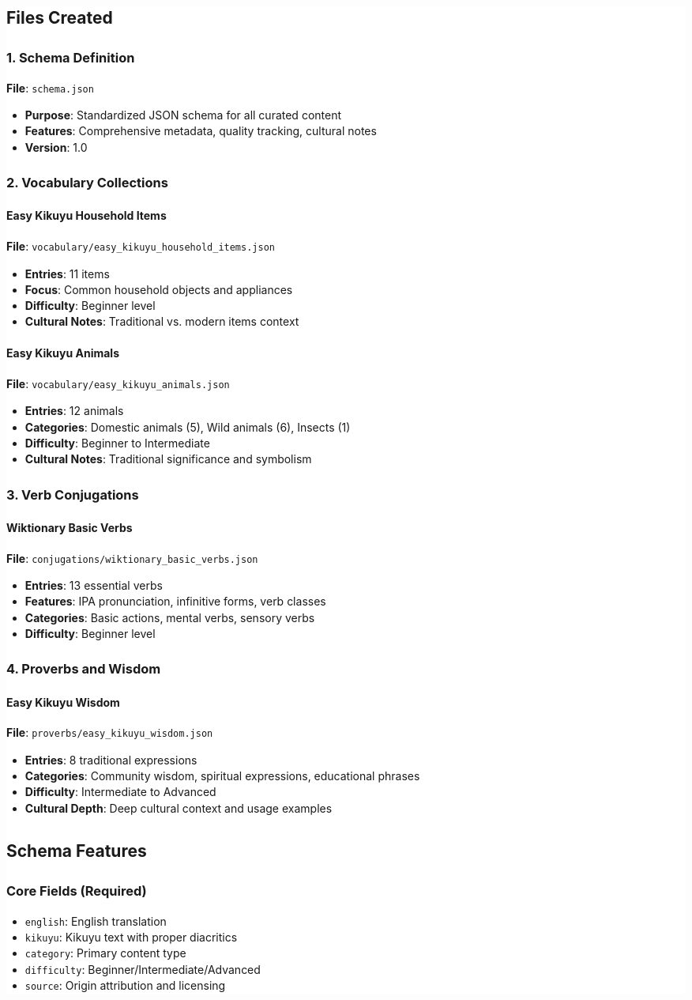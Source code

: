## Files Created

### 1. Schema Definition
**File**: `schema.json`
- **Purpose**: Standardized JSON schema for all curated content
- **Features**: Comprehensive metadata, quality tracking, cultural notes
- **Version**: 1.0

### 2. Vocabulary Collections

#### Easy Kikuyu Household Items
**File**: `vocabulary/easy_kikuyu_household_items.json`
- **Entries**: 11 items
- **Focus**: Common household objects and appliances
- **Difficulty**: Beginner level
- **Cultural Notes**: Traditional vs. modern items context

#### Easy Kikuyu Animals
**File**: `vocabulary/easy_kikuyu_animals.json`
- **Entries**: 12 animals
- **Categories**: Domestic animals (5), Wild animals (6), Insects (1)
- **Difficulty**: Beginner to Intermediate
- **Cultural Notes**: Traditional significance and symbolism

### 3. Verb Conjugations

#### Wiktionary Basic Verbs
**File**: `conjugations/wiktionary_basic_verbs.json`
- **Entries**: 13 essential verbs
- **Features**: IPA pronunciation, infinitive forms, verb classes
- **Categories**: Basic actions, mental verbs, sensory verbs
- **Difficulty**: Beginner level

### 4. Proverbs and Wisdom

#### Easy Kikuyu Wisdom
**File**: `proverbs/easy_kikuyu_wisdom.json`  
- **Entries**: 8 traditional expressions
- **Categories**: Community wisdom, spiritual expressions, educational phrases
- **Difficulty**: Intermediate to Advanced
- **Cultural Depth**: Deep cultural context and usage examples

## Schema Features

### Core Fields (Required)
- `english`: English translation
- `kikuyu`: Kikuyu text with proper diacritics
- `category`: Primary content type
- `difficulty`: Beginner/Intermediate/Advanced
- `source`: Origin attribution and licensing
